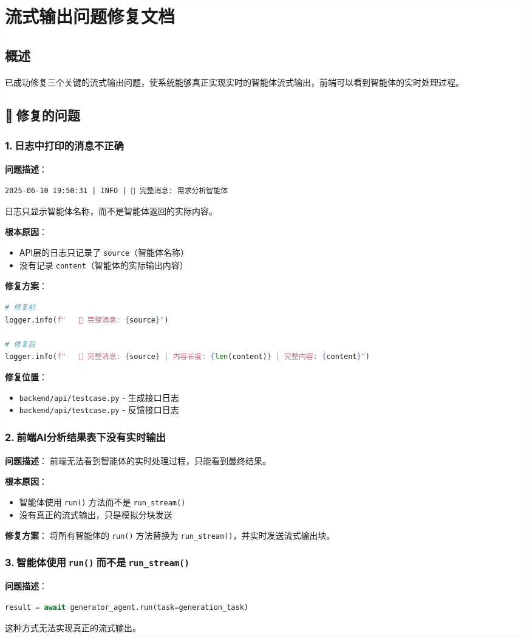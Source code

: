 # 流式输出问题修复文档

## 概述

已成功修复三个关键的流式输出问题，使系统能够真正实现实时的智能体流式输出，前端可以看到智能体的实时处理过程。

## 🔧 修复的问题

### 1. 日志中打印的消息不正确

**问题描述**：
```
2025-06-10 19:50:31 | INFO | 📝 完整消息: 需求分析智能体
```
日志只显示智能体名称，而不是智能体返回的实际内容。

**根本原因**：
- API层的日志只记录了 `source`（智能体名称）
- 没有记录 `content`（智能体的实际输出内容）

**修复方案**：
```python
# 修复前
logger.info(f"   📝 完整消息: {source}")

# 修复后
logger.info(f"   📝 完整消息: {source} | 内容长度: {len(content)} | 完整内容: {content}")
```

**修复位置**：
- `backend/api/testcase.py` - 生成接口日志
- `backend/api/testcase.py` - 反馈接口日志

### 2. 前端AI分析结果表下没有实时输出

**问题描述**：
前端无法看到智能体的实时处理过程，只能看到最终结果。

**根本原因**：
- 智能体使用 `run()` 方法而不是 `run_stream()`
- 没有真正的流式输出，只是模拟分块发送

**修复方案**：
将所有智能体的 `run()` 方法替换为 `run_stream()`，并实时发送流式输出块。

### 3. 智能体使用 `run()` 而不是 `run_stream()`

**问题描述**：
```python
result = await generator_agent.run(task=generation_task)
```
这种方式无法实现真正的流式输出。
